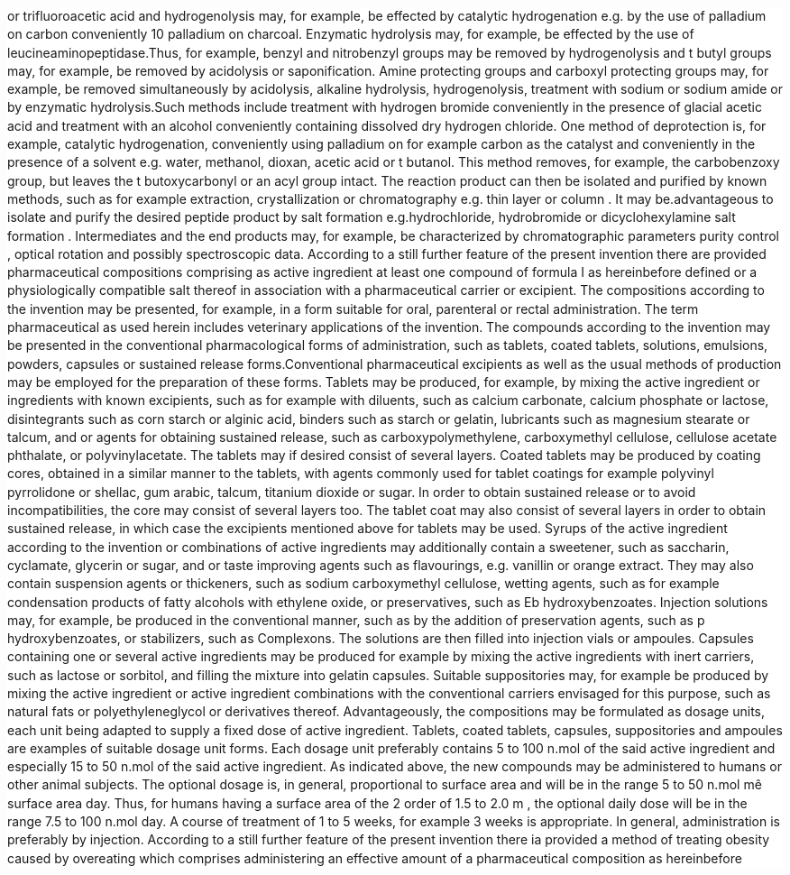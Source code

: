 or trifluoroacetic acid and hydrogenolysis may, for example, be effected by catalytic hydrogenation e.g. by the use of palladium on carbon conveniently 10 palladium on charcoal. Enzymatic hydrolysis may, for example, be effected by the use of leucineaminopeptidase.Thus, for example, benzyl and nitrobenzyl groups may be removed by hydrogenolysis and t butyl groups may, for example, be removed by acidolysis or saponification. Amine protecting groups and carboxyl protecting groups may, for example, be removed simultaneously by acidolysis, alkaline hydrolysis, hydrogenolysis, treatment with sodium or sodium amide or by enzymatic hydrolysis.Such methods include treatment with hydrogen bromide conveniently in the presence of glacial acetic acid and treatment with an alcohol conveniently containing dissolved dry hydrogen chloride. One method of deprotection is, for example, catalytic hydrogenation, conveniently using palladium on for example carbon as the catalyst and conveniently in the presence of a solvent e.g. water, methanol, dioxan, acetic acid or t butanol. This method removes, for example, the carbobenzoxy group, but leaves the t butoxycarbonyl or an acyl group intact. The reaction product can then be isolated and purified by known methods, such as for example extraction, crystallization or chromatography e.g. thin layer or column . It may be.advantageous to isolate and purify the desired peptide product by salt formation e.g.hydrochloride, hydrobromide or dicyclohexylamine salt formation . Intermediates and the end products may, for example, be characterized by chromatographic parameters purity control , optical rotation and possibly spectroscopic data. According to a still further feature of the present invention there are provided pharmaceutical compositions comprising as active ingredient at least one compound of formula I as hereinbefore defined or a physiologically compatible salt thereof in association with a pharmaceutical carrier or excipient. The compositions according to the invention may be presented, for example, in a form suitable for oral, parenteral or rectal administration. The term pharmaceutical as used herein includes veterinary applications of the invention. The compounds according to the invention may be presented in the conventional pharmacological forms of administration, such as tablets, coated tablets, solutions, emulsions, powders, capsules or sustained release forms.Conventional pharmaceutical excipients as well as the usual methods of production may be employed for the preparation of these forms. Tablets may be produced, for example, by mixing the active ingredient or ingredients with known excipients, such as for example with diluents, such as calcium carbonate, calcium phosphate or lactose, disintegrants such as corn starch or alginic acid, binders such as starch or gelatin, lubricants such as magnesium stearate or talcum, and or agents for obtaining sustained release, such as carboxypolymethylene, carboxymethyl cellulose, cellulose acetate phthalate, or polyvinylacetate. The tablets may if desired consist of several layers. Coated tablets may be produced by coating cores, obtained in a similar manner to the tablets, with agents commonly used for tablet coatings for example polyvinyl pyrrolidone or shellac, gum arabic, talcum, titanium dioxide or sugar. In order to obtain sustained release or to avoid incompatibilities, the core may consist of several layers too. The tablet coat may also consist of several layers in order to obtain sustained release, in which case the excipients mentioned above for tablets may be used. Syrups of the active ingredient according to the invention or combinations of active ingredients may additionally contain a sweetener, such as saccharin, cyclamate, glycerin or sugar, and or taste improving agents such as flavourings, e.g. vanillin or orange extract. They may also contain suspension agents or thickeners, such as sodium carboxymethyl cellulose, wetting agents, such as for example condensation products of fatty alcohols with ethylene oxide, or preservatives, such as Eb hydroxybenzoates. Injection solutions may, for example, be produced in the conventional manner, such as by the addition of preservation agents, such as p hydroxybenzoates, or stabilizers, such as Complexons. The solutions are then filled into injection vials or ampoules. Capsules containing one or several active ingredients may be produced for example by mixing the active ingredients with inert carriers, such as lactose or sorbitol, and filling the mixture into gelatin capsules. Suitable suppositories may, for example be produced by mixing the active ingredient or active ingredient combinations with the conventional carriers envisaged for this purpose, such as natural fats or polyethyleneglycol or derivatives thereof. Advantageously, the compositions may be formulated as dosage units, each unit being adapted to supply a fixed dose of active ingredient. Tablets, coated tablets, capsules, suppositories and ampoules are examples of suitable dosage unit forms. Each dosage unit preferably contains 5 to 100 n.mol of the said active ingredient and especially 15 to 50 n.mol of the said active ingredient. As indicated above, the new compounds may be administered to humans or other animal subjects. The optional dosage is, in general, proportional to surface area and will be in the range 5 to 50 n.mol mê surface area day. Thus, for humans having a surface area of the 2 order of 1.5 to 2.0 m , the optional daily dose will be in the range 7.5 to 100 n.mol day. A course of treatment of 1 to 5 weeks, for example 3 weeks is appropriate. In general, administration is preferably by injection. According to a still further feature of the present invention there ia provided a method of treating obesity caused by overeating which comprises administering an effective amount of a pharmaceutical composition as hereinbefore